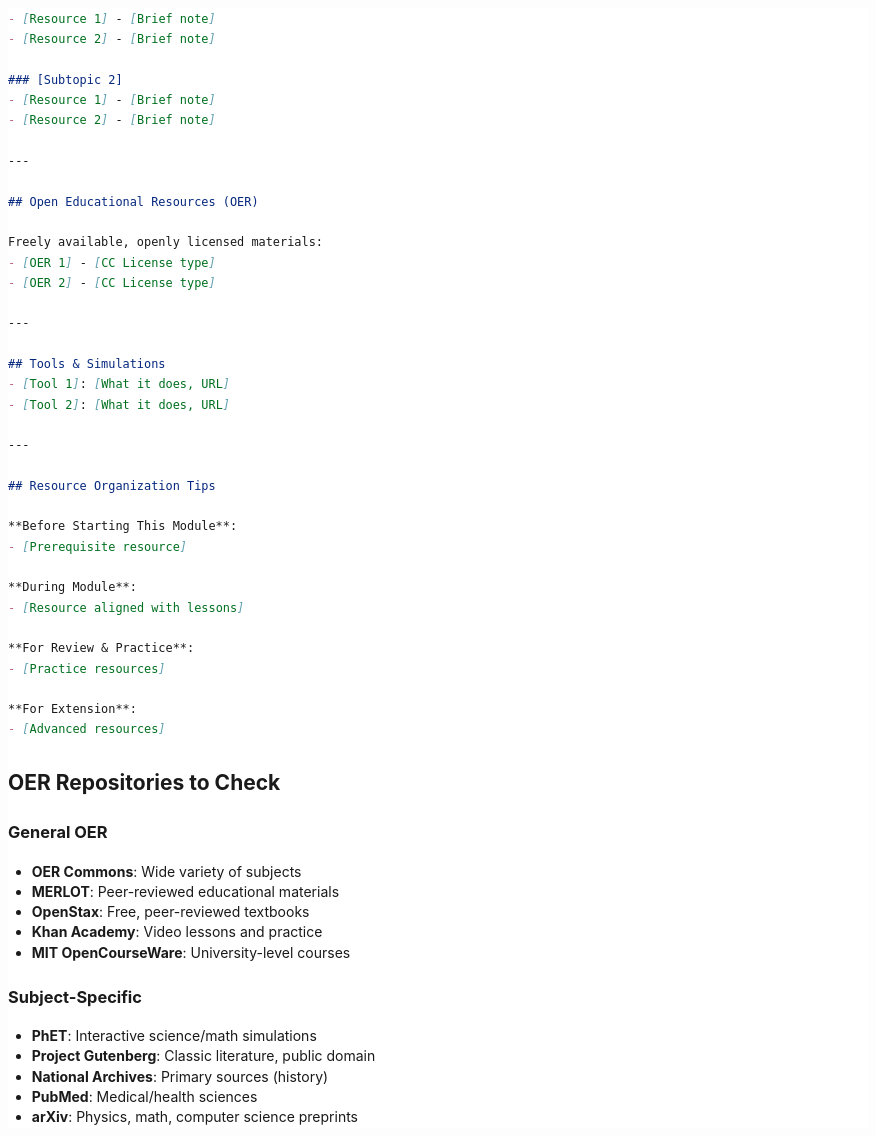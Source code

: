 ```markdown
- [Resource 1] - [Brief note]
- [Resource 2] - [Brief note]

### [Subtopic 2]
- [Resource 1] - [Brief note]
- [Resource 2] - [Brief note]

---

## Open Educational Resources (OER)

Freely available, openly licensed materials:
- [OER 1] - [CC License type]
- [OER 2] - [CC License type]

---

## Tools & Simulations
- [Tool 1]: [What it does, URL]
- [Tool 2]: [What it does, URL]

---

## Resource Organization Tips

**Before Starting This Module**:
- [Prerequisite resource]

**During Module**:
- [Resource aligned with lessons]

**For Review & Practice**:
- [Practice resources]

**For Extension**:
- [Advanced resources]
```

## OER Repositories to Check

### General OER
- **OER Commons**: Wide variety of subjects
- **MERLOT**: Peer-reviewed educational materials
- **OpenStax**: Free, peer-reviewed textbooks
- **Khan Academy**: Video lessons and practice
- **MIT OpenCourseWare**: University-level courses

### Subject-Specific
- **PhET**: Interactive science/math simulations
- **Project Gutenberg**: Classic literature, public domain
- **National Archives**: Primary sources (history)
- **PubMed**: Medical/health sciences
- **arXiv**: Physics, math, computer science preprints
